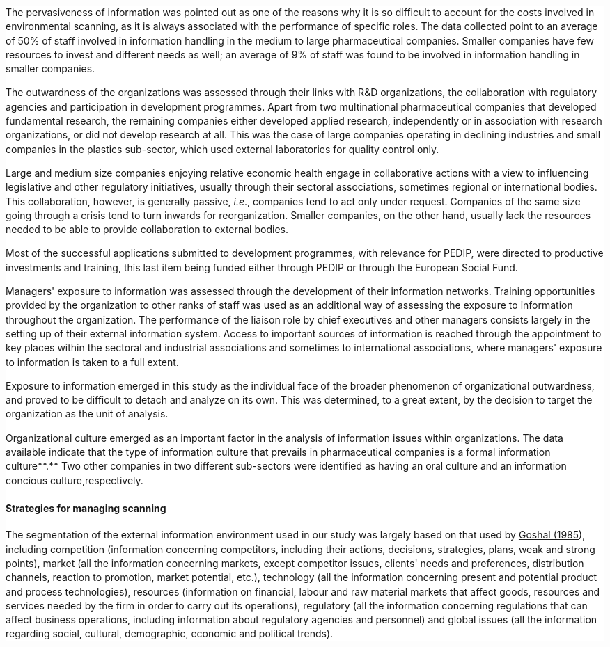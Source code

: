 The pervasiveness of information was pointed out as one of the reasons why it is so difficult to account for the costs involved in environmental scanning, as it is always associated with the performance of specific roles. The data collected point to an average of 50% of staff involved in information handling in the medium to large pharmaceutical companies. Smaller companies have few resources to invest and different needs as well; an average of 9% of staff was found to be involved in information handling in smaller companies.  

The outwardness of the organizations was assessed through their links with R&D organizations, the collaboration with regulatory agencies and participation in development programmes. Apart from two multinational pharmaceutical companies that developed fundamental research, the remaining companies either developed applied research, independently or in association with research organizations, or did not develop research at all. This was the case of large companies operating in declining industries and small companies in the plastics sub-sector, which used external laboratories for quality control only.  

Large and medium size companies enjoying relative economic health engage in collaborative actions with a view to influencing legislative and other regulatory initiatives, usually through their sectoral associations, sometimes regional or international bodies. This collaboration, however, is generally passive, _i.e_., companies tend to act only under request. Companies of the same size going through a crisis tend to turn inwards for reorganization. Smaller companies, on the other hand, usually lack the resources needed to be able to provide collaboration to external bodies.  

Most of the successful applications submitted to development programmes, with relevance for PEDIP, were directed to productive investments and training, this last item being funded either through PEDIP or through the European Social Fund.  

Managers' exposure to information was assessed through the development of their information networks. Training opportunities provided by the organization to other ranks of staff was used as an additional way of assessing the exposure to information throughout the organization. The performance of the liaison role by chief executives and other managers consists largely in the setting up of their external information system. Access to important sources of information is reached through the appointment to key places within the sectoral and industrial associations and sometimes to international associations, where managers' exposure to information is taken to a full extent.  

Exposure to information emerged in this study as the individual face of the broader phenomenon of organizational outwardness, and proved to be difficult to detach and analyze on its own. This was determined, to a great extent, by the decision to target the organization as the unit of analysis.  

Organizational culture emerged as an important factor in the analysis of information issues within organizations. The data available indicate that the type of information culture that prevails in pharmaceutical companies is a formal information culture**.** Two other companies in two different sub-sectors were identified as having an oral culture and an information concious culture,respectively.  

#### Strategies for managing scanning

The segmentation of the external information environment used in our study was largely based on that used by [Goshal (1985](#gos)), including competition (information concerning competitors, including their actions, decisions, strategies, plans, weak and strong points), market (all the information concerning markets, except competitor issues, clients' needs and preferences, distribution channels, reaction to promotion, market potential, etc.), technology (all the information concerning present and potential product and process technologies), resources (information on financial, labour and raw material markets that affect goods, resources and services needed by the firm in order to carry out its operations), regulatory (all the information concerning regulations that can affect business operations, including information about regulatory agencies and personnel) and global issues (all the information regarding social, cultural, demographic, economic and political trends).  
